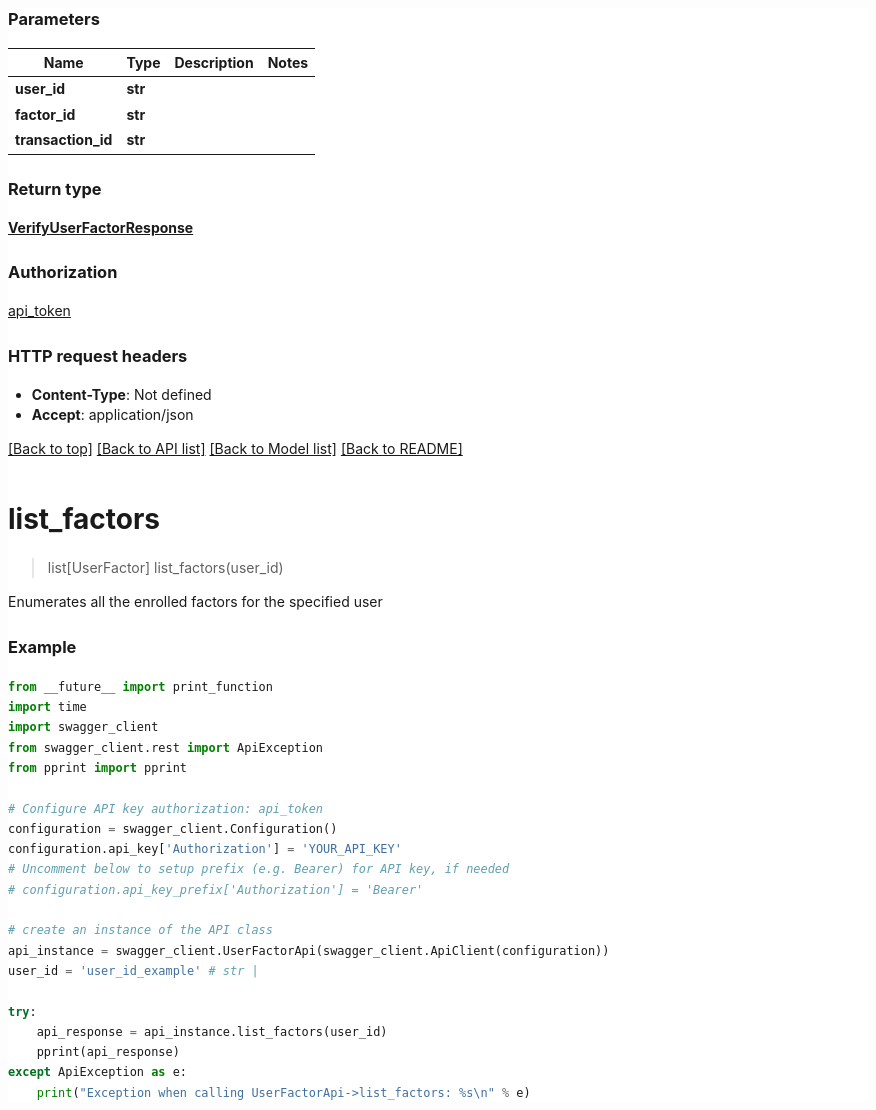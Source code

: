 ### Parameters

Name | Type | Description  | Notes
------------- | ------------- | ------------- | -------------
 **user_id** | **str**|  | 
 **factor_id** | **str**|  | 
 **transaction_id** | **str**|  | 

### Return type

[**VerifyUserFactorResponse**](VerifyUserFactorResponse.md)

### Authorization

[api_token](../README.md#api_token)

### HTTP request headers

 - **Content-Type**: Not defined
 - **Accept**: application/json

[[Back to top]](#) [[Back to API list]](../README.md#documentation-for-api-endpoints) [[Back to Model list]](../README.md#documentation-for-models) [[Back to README]](../README.md)

# **list_factors**
> list[UserFactor] list_factors(user_id)



Enumerates all the enrolled factors for the specified user

### Example
```python
from __future__ import print_function
import time
import swagger_client
from swagger_client.rest import ApiException
from pprint import pprint

# Configure API key authorization: api_token
configuration = swagger_client.Configuration()
configuration.api_key['Authorization'] = 'YOUR_API_KEY'
# Uncomment below to setup prefix (e.g. Bearer) for API key, if needed
# configuration.api_key_prefix['Authorization'] = 'Bearer'

# create an instance of the API class
api_instance = swagger_client.UserFactorApi(swagger_client.ApiClient(configuration))
user_id = 'user_id_example' # str | 

try:
    api_response = api_instance.list_factors(user_id)
    pprint(api_response)
except ApiException as e:
    print("Exception when calling UserFactorApi->list_factors: %s\n" % e)
```
